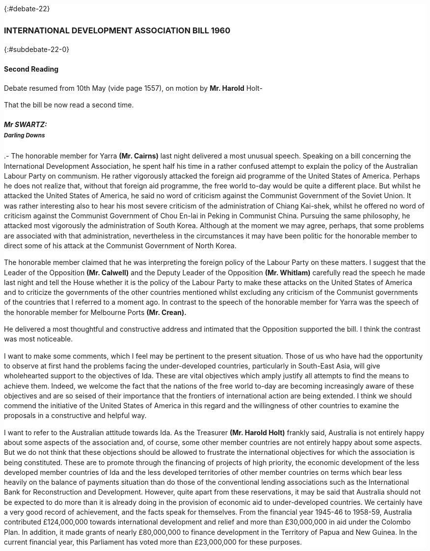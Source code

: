 {:#debate-22}
### INTERNATIONAL DEVELOPMENT ASSOCIATION BILL 1960

{:#subdebate-22-0}
#### Second Reading

Debate resumed from 10th May (vide page 1557), on motion by  **Mr. Harold**  Holt- 

That the bill be now read a second time. 

##### Mr SWARTZ:<br><small class="text-muted">Darling Downs</small>

.- The honorable member for Yarra  **(Mr. Cairns)**  last night delivered a most unusual speech. Speaking on a bill concerning the International Development Association, he spent half his time in a rather confused attempt to explain the policy of the Australian Labour Party on communism. He rather vigorously attacked the foreign aid programme of the United States of America. Perhaps he does not realize that, without that foreign aid programme, the free world to-day would be quite a different place. But whilst he attacked the United States of America, he said no word of criticism against the Communist Government of the Soviet Union. It was rather interesting also to hear his most severe criticism of the administration of Chiang Kai-shek, whilst he offered no word of criticism against the Communist Government of Chou En-lai in Peking in Communist China. Pursuing the same philosophy, he attacked most vigorously the administration of South Korea. Although at the moment we may agree, perhaps, that some problems are associated with that administration, nevertheless in the circumstances it may have been politic for the honorable member to direct some of his attack at the Communist Government of North Korea. 

The honorable member claimed that he was interpreting the foreign policy of the Labour Party on these matters. I suggest that the Leader of the Opposition  **(Mr. Calwell)**  and the  Deputy  Leader of the Opposition  **(Mr. Whitlam)**  carefully read the speech he made last night and tell the House whether it is the policy of the Labour Party to make these attacks on the United States of America and to criticize the governments of the other countries mentioned whilst excluding any criticism of the Communist governments of the countries that I referred to a moment ago. In contrast to the speech of the honorable member for Yarra was the speech of the honorable member for Melbourne Ports  **(Mr. Crean).** 

He delivered a most thoughtful and constructive address and intimated that the Opposition supported the bill. I think the contrast was most noticeable. 

I want to make some comments, which I feel may be pertinent to the present situation. Those of us who have had the opportunity to observe at first hand the problems facing the under-developed countries, particularly in South-East Asia, will give wholehearted support to the objectives of Ida. These are vital objectives which amply justify all attempts to find the means to achieve them. Indeed, we welcome the fact that the nations of the free world to-day are becoming increasingly aware of these objectives and are so seised of their importance that the frontiers of international action are being extended. I think we should commend the initiative of the United States of America in this regard and the willingness of other countries to examine the proposals in a constructive and helpful way. 

I want to refer to the Australian attitude towards Ida. As the Treasurer  **(Mr. Harold Holt)**  frankly said, Australia is not entirely happy about some aspects of the association and, of course, some other member countries are not entirely happy about some aspects. But we do not think that these objections should be allowed to frustrate the international objectives for which the association is being constituted. These are to promote through the financing of projects of high priority, the economic development of the less developed member countries of Ida and the less developed territories of other member countries on terms which bear less heavily on the balance of payments situation than do those of the conventional lending associations such as the International Bank for Reconstruction and Development. However, quite apart from these reservations, it may be said that Australia should not be expected to do more than it is already doing in the provision of economic aid to under-developed countries. We certainly have a very good record of achievement, and the facts speak for themselves. From the financial year 1945-46 to 1958-59, Australia contributed £124,000,000 towards international development and relief and more than £30,000,000 in aid under the Colombo Plan. In addition, it made grants of nearly £80,000,000 to finance development in the Territory of Papua and New Guinea. In the current financial year, this Parliament has voted more than £23,000,000 for these purposes. 
